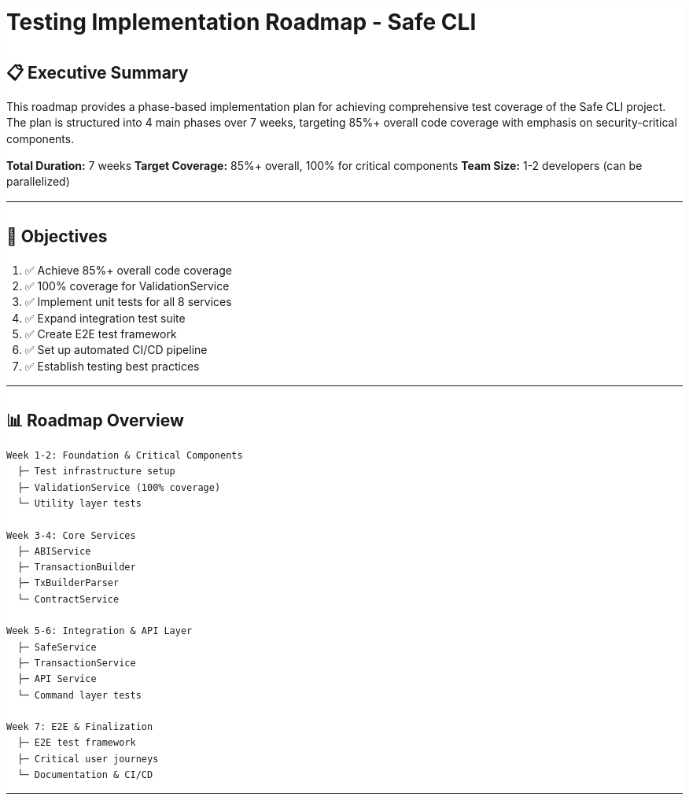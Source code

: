 # Testing Implementation Roadmap - Safe CLI

## 📋 Executive Summary

This roadmap provides a phase-based implementation plan for achieving comprehensive test coverage of the Safe CLI project. The plan is structured into 4 main phases over 7 weeks, targeting 85%+ overall code coverage with emphasis on security-critical components.

**Total Duration:** 7 weeks
**Target Coverage:** 85%+ overall, 100% for critical components
**Team Size:** 1-2 developers (can be parallelized)

---

## 🎯 Objectives

1. ✅ Achieve 85%+ overall code coverage
2. ✅ 100% coverage for ValidationService
3. ✅ Implement unit tests for all 8 services
4. ✅ Expand integration test suite
5. ✅ Create E2E test framework
6. ✅ Set up automated CI/CD pipeline
7. ✅ Establish testing best practices

---

## 📊 Roadmap Overview

```
Week 1-2: Foundation & Critical Components
  ├─ Test infrastructure setup
  ├─ ValidationService (100% coverage)
  └─ Utility layer tests

Week 3-4: Core Services
  ├─ ABIService
  ├─ TransactionBuilder
  ├─ TxBuilderParser
  └─ ContractService

Week 5-6: Integration & API Layer
  ├─ SafeService
  ├─ TransactionService
  ├─ API Service
  └─ Command layer tests

Week 7: E2E & Finalization
  ├─ E2E test framework
  ├─ Critical user journeys
  └─ Documentation & CI/CD
```

---
